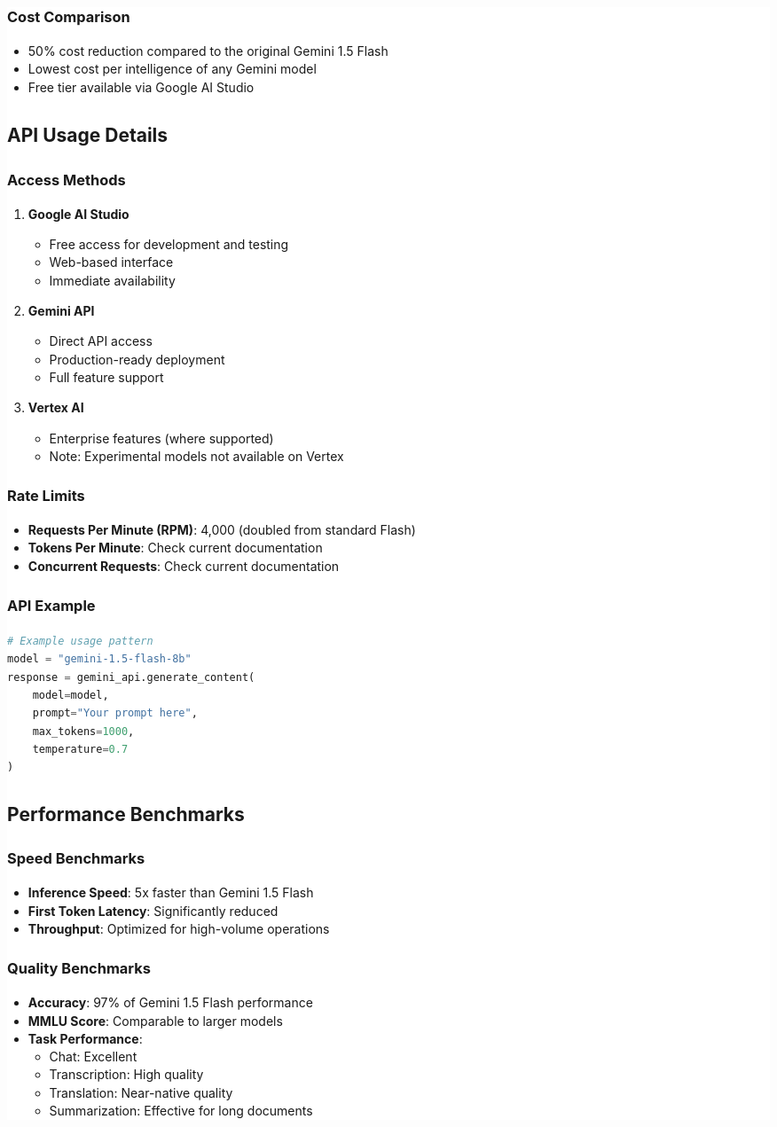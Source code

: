 ### Cost Comparison
- 50% cost reduction compared to the original Gemini 1.5 Flash
- Lowest cost per intelligence of any Gemini model
- Free tier available via Google AI Studio

## API Usage Details

### Access Methods
1. **Google AI Studio**
   - Free access for development and testing
   - Web-based interface
   - Immediate availability

2. **Gemini API**
   - Direct API access
   - Production-ready deployment
   - Full feature support

3. **Vertex AI**
   - Enterprise features (where supported)
   - Note: Experimental models not available on Vertex

### Rate Limits
- **Requests Per Minute (RPM)**: 4,000 (doubled from standard Flash)
- **Tokens Per Minute**: Check current documentation
- **Concurrent Requests**: Check current documentation

### API Example
```python
# Example usage pattern
model = "gemini-1.5-flash-8b"
response = gemini_api.generate_content(
    model=model,
    prompt="Your prompt here",
    max_tokens=1000,
    temperature=0.7
)
```

## Performance Benchmarks

### Speed Benchmarks
- **Inference Speed**: 5x faster than Gemini 1.5 Flash
- **First Token Latency**: Significantly reduced
- **Throughput**: Optimized for high-volume operations

### Quality Benchmarks
- **Accuracy**: 97% of Gemini 1.5 Flash performance
- **MMLU Score**: Comparable to larger models
- **Task Performance**:
  - Chat: Excellent
  - Transcription: High quality
  - Translation: Near-native quality
  - Summarization: Effective for long documents
